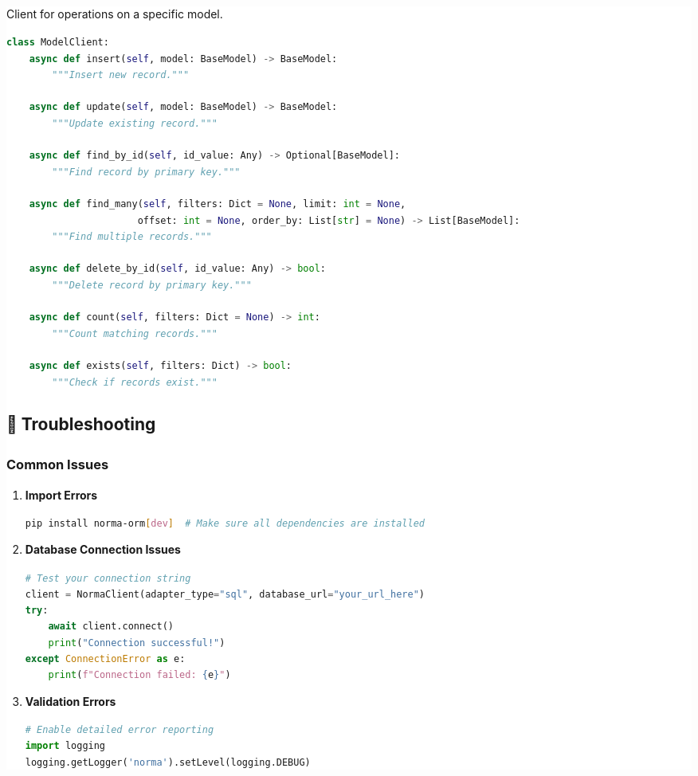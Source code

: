 Client for operations on a specific model.

```python
class ModelClient:
    async def insert(self, model: BaseModel) -> BaseModel:
        """Insert new record."""
    
    async def update(self, model: BaseModel) -> BaseModel:
        """Update existing record."""
    
    async def find_by_id(self, id_value: Any) -> Optional[BaseModel]:
        """Find record by primary key."""
    
    async def find_many(self, filters: Dict = None, limit: int = None, 
                       offset: int = None, order_by: List[str] = None) -> List[BaseModel]:
        """Find multiple records."""
    
    async def delete_by_id(self, id_value: Any) -> bool:
        """Delete record by primary key."""
    
    async def count(self, filters: Dict = None) -> int:
        """Count matching records."""
    
    async def exists(self, filters: Dict) -> bool:
        """Check if records exist."""
```

## 🔧 Troubleshooting

### Common Issues

1. **Import Errors**
   ```bash
   pip install norma-orm[dev]  # Make sure all dependencies are installed
   ```

2. **Database Connection Issues**
   ```python
   # Test your connection string
   client = NormaClient(adapter_type="sql", database_url="your_url_here")
   try:
       await client.connect()
       print("Connection successful!")
   except ConnectionError as e:
       print(f"Connection failed: {e}")
   ```

3. **Validation Errors**
   ```python
   # Enable detailed error reporting
   import logging
   logging.getLogger('norma').setLevel(logging.DEBUG)
   ```
